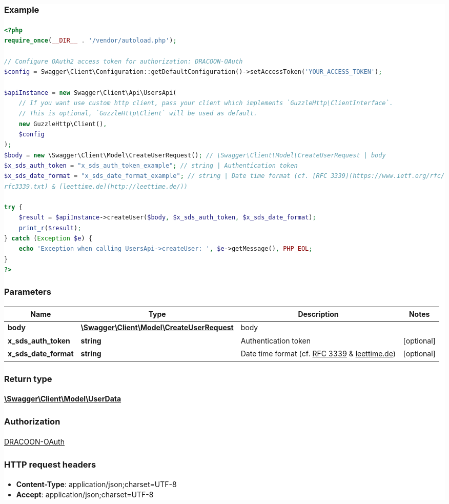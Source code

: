 ### Example
```php
<?php
require_once(__DIR__ . '/vendor/autoload.php');

// Configure OAuth2 access token for authorization: DRACOON-OAuth
$config = Swagger\Client\Configuration::getDefaultConfiguration()->setAccessToken('YOUR_ACCESS_TOKEN');

$apiInstance = new Swagger\Client\Api\UsersApi(
    // If you want use custom http client, pass your client which implements `GuzzleHttp\ClientInterface`.
    // This is optional, `GuzzleHttp\Client` will be used as default.
    new GuzzleHttp\Client(),
    $config
);
$body = new \Swagger\Client\Model\CreateUserRequest(); // \Swagger\Client\Model\CreateUserRequest | body
$x_sds_auth_token = "x_sds_auth_token_example"; // string | Authentication token
$x_sds_date_format = "x_sds_date_format_example"; // string | Date time format (cf. [RFC 3339](https://www.ietf.org/rfc/rfc3339.txt) & [leettime.de](http://leettime.de/))

try {
    $result = $apiInstance->createUser($body, $x_sds_auth_token, $x_sds_date_format);
    print_r($result);
} catch (Exception $e) {
    echo 'Exception when calling UsersApi->createUser: ', $e->getMessage(), PHP_EOL;
}
?>
```

### Parameters

Name | Type | Description  | Notes
------------- | ------------- | ------------- | -------------
 **body** | [**\Swagger\Client\Model\CreateUserRequest**](../Model/CreateUserRequest.md)| body |
 **x_sds_auth_token** | **string**| Authentication token | [optional]
 **x_sds_date_format** | **string**| Date time format (cf. [RFC 3339](https://www.ietf.org/rfc/rfc3339.txt) &amp; [leettime.de](http://leettime.de/)) | [optional]

### Return type

[**\Swagger\Client\Model\UserData**](../Model/UserData.md)

### Authorization

[DRACOON-OAuth](../../README.md#DRACOON-OAuth)

### HTTP request headers

 - **Content-Type**: application/json;charset=UTF-8
 - **Accept**: application/json;charset=UTF-8
